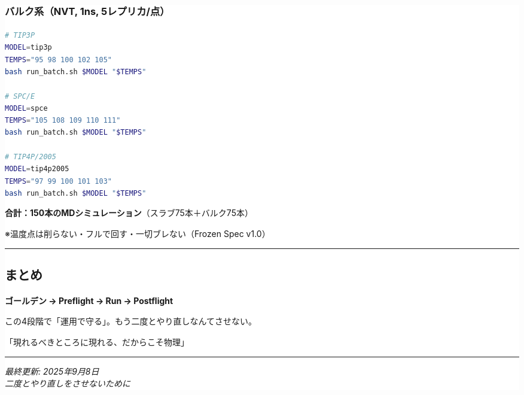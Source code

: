 ### バルク系（NVT, 1ns, 5レプリカ/点）

```bash
# TIP3P
MODEL=tip3p
TEMPS="95 98 100 102 105"
bash run_batch.sh $MODEL "$TEMPS"

# SPC/E
MODEL=spce
TEMPS="105 108 109 110 111"
bash run_batch.sh $MODEL "$TEMPS"

# TIP4P/2005
MODEL=tip4p2005
TEMPS="97 99 100 101 103"
bash run_batch.sh $MODEL "$TEMPS"
```

**合計：150本のMDシミュレーション**（スラブ75本＋バルク75本）

※温度点は削らない・フルで回す・一切ブレない（Frozen Spec v1.0）

---

## まとめ

**ゴールデン → Preflight → Run → Postflight**

この4段階で「運用で守る」。もう二度とやり直しなんてさせない。

「現れるべきところに現れる、だからこそ物理」

---

*最終更新: 2025年9月8日*  
*二度とやり直しをさせないために*
